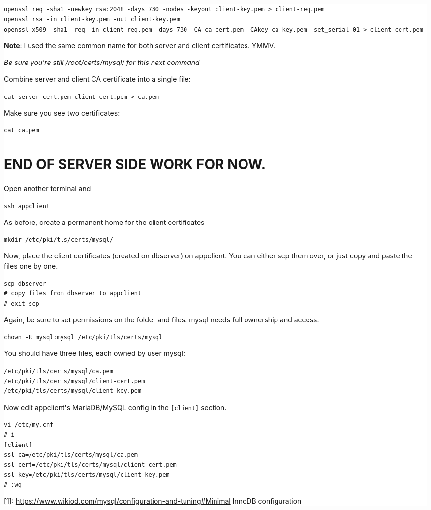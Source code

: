     openssl req -sha1 -newkey rsa:2048 -days 730 -nodes -keyout client-key.pem > client-req.pem
    openssl rsa -in client-key.pem -out client-key.pem
    openssl x509 -sha1 -req -in client-req.pem -days 730 -CA ca-cert.pem -CAkey ca-key.pem -set_serial 01 > client-cert.pem

**Note**: I used the same common name for both server and client certificates. YMMV.  

*Be sure you're still /root/certs/mysql/ for this next command*

Combine server and client CA certificate into a single file: 

    cat server-cert.pem client-cert.pem > ca.pem

Make sure you see two certificates: 

    cat ca.pem 


# END OF SERVER SIDE WORK FOR NOW.

Open another terminal and 

    ssh appclient

As before, create a permanent home for the client certificates

    mkdir /etc/pki/tls/certs/mysql/

Now, place the client certificates (created on dbserver) on appclient.
You can either scp them over, or just copy and paste the files one by one.

    scp dbserver
    # copy files from dbserver to appclient
    # exit scp

Again, be sure to set permissions on the folder and files.  mysql needs full ownership and access. 

    chown -R mysql:mysql /etc/pki/tls/certs/mysql

You should have three files, each owned by user mysql:  

    /etc/pki/tls/certs/mysql/ca.pem
    /etc/pki/tls/certs/mysql/client-cert.pem
    /etc/pki/tls/certs/mysql/client-key.pem


Now edit appclient's MariaDB/MySQL config in the `[client]` section.

    vi /etc/my.cnf
    # i
    [client]
    ssl-ca=/etc/pki/tls/certs/mysql/ca.pem
    ssl-cert=/etc/pki/tls/certs/mysql/client-cert.pem
    ssl-key=/etc/pki/tls/certs/mysql/client-key.pem
    # :wq 


  [1]: https://www.wikiod.com/mysql/configuration-and-tuning#Minimal InnoDB configuration